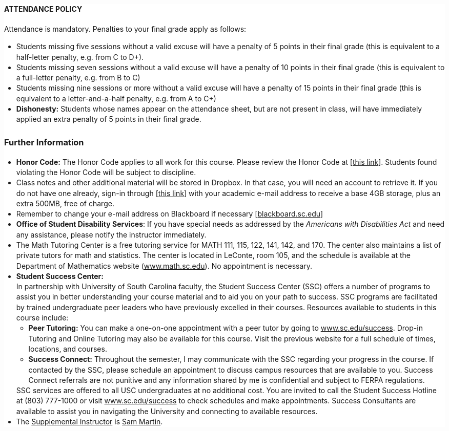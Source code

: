 
#### ATTENDANCE POLICY

Attendance is mandatory. Penalties to your final grade apply as follows:

<ul class="list-group">
	<li class="list-group-item">Students missing five sessions without a valid excuse will have a penalty of 5 points in their final grade (this is equivalent to a half-letter penalty, e.g. from C to D+).</li>
	<li class="list-group-item">Students missing seven sessions without a valid excuse will have a penalty of 10 points in their final grade (this is equivalent to a full-letter penalty, e.g. from B to C)</li>
	<li class="list-group-item">Students missing nine sessions or more without a valid excuse will have a penalty of 15 points in their final grade (this is equivalent to a letter-and-a-half penalty, e.g. from A to C+)</li>
	<li class="list-group-item"><strong>Dishonesty:</strong> Students whose names appear on the attendance sheet, but are not present in class, will have immediately applied an extra penalty of 5 points in their final grade.</li>
</ul>

### Further Information

<ul class="list-group">
	<li class="list-group-item"><strong>Honor Code:</strong> The Honor Code applies to all work for this course.  Please review the Honor Code at [<a href="http://www.sc.edu/academicintegrity">this link</a>].  Students found violating the Honor Code will be subject to discipline. </li>
	<li class="list-group-item">Class notes and other additional material will be stored in Dropbox. In that case, you will need an account to retrieve it. If you do not have one already, sign-in through [<a href="http://db.tt/Mtz4IUP">this link</a>] with your academic e-mail address to receive a base 4GB storage, plus an extra 500MB, free of charge.</li>
	<li class="list-group-item">Remember to change your e-mail address on Blackboard if necessary [<a href="http://blackboard.sc.edu/">blackboard.sc.edu</a>]</li>
	<li class="list-group-item"><strong>Office of Student Disability Services</strong>: If you have special needs as addressed by the <em>Americans with Disabilities Act</em> and need any assistance, please notify the instructor immediately.</li>
	<li class="list-group-item">The Math Tutoring Center is a free tutoring service for MATH 111, 115, 122, 141, 142, and 170. The center also maintains a list of private tutors for math and statistics. The center is located in LeConte, room 105, and the schedule is available at the Department of Mathematics website (<a href="http://www.math.sc.edu">www.math.sc.edu</a>). No appointment is necessary.</li>
	<li class="list-group-item"><strong>Student Success Center:</strong><br />
		In partnership with University of South Carolina faculty, the Student Success Center (SSC) offers a number of programs to assist you in better understanding your course material and to aid you on your path to success.  SSC programs are facilitated by trained undergraduate peer leaders who have previously excelled in their courses.  Resources available to students in this course include:
		<ul>
			<li><strong>Peer Tutoring:</strong> You can make a one-on-one appointment with a peer tutor by going to <a href="http://www.sc.edu/success">www.sc.edu/success</a>. Drop-in Tutoring and Online Tutoring may also be available for this course.  Visit the previous website for a full schedule of times, locations, and courses.</li>
			<li><strong>Success Connect:</strong> Throughout the semester, I may communicate with the SSC regarding your progress in the course.  If contacted by the SSC, please schedule an appointment to discuss campus resources that are available to you.  Success Connect referrals are not punitive and any information shared by me is confidential and subject to FERPA regulations.</li>
		</ul>
		SSC services are offered to all USC undergraduates at no additional cost.  You are invited to call the Student Success Hotline at (803) 777-1000 or visit <a href="http://www.sc.edu/success">www.sc.edu/success</a> to check schedules and make appointments.  Success Consultants are available to assist you in navigating the University and connecting to available resources.</li>
		<li class="list-group-item">The <a href="http://www.sa.sc.edu/supplementalinstruction/">Supplemental Instructor</a> is <a href="mailto:swmartin@email.sc.edu">Sam Martin</a>.<br />
